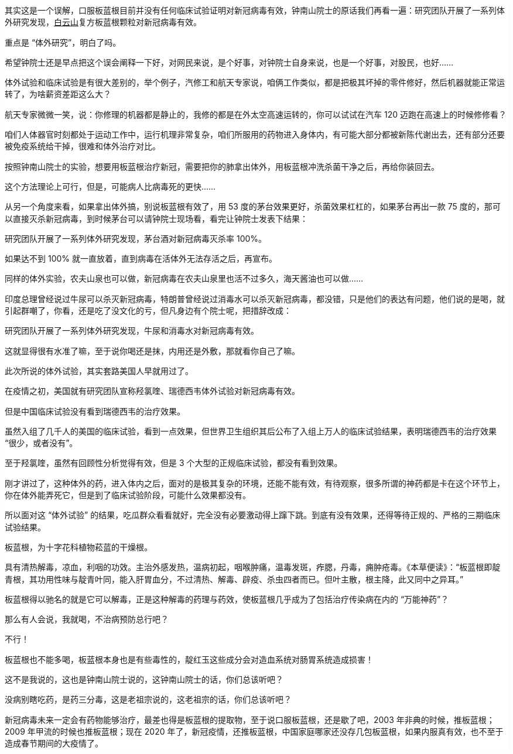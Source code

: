 其实这是一个误解，口服板蓝根目前并没有任何临床试验证明对新冠病毒有效，钟南山院士的原话我们再看一遍：研究团队开展了一系列体外研究发现，[白云山](https://link.zhihu.com/?target=https%3A//xueqiu.com/S/SH600332%3Ffrom%3Dstatus_stock_match)复方板蓝根颗粒对新冠病毒有效。

重点是 “体外研究”，明白了吗。

希望钟院士还是早点把这个误会阐释一下好，对网民来说，是个好事，对钟院士自身来说，也是一个好事，对股民，也好……

体外试验和临床试验是有很大差别的，举个例子，汽修工和航天专家说，咱俩工作类似，都是把极其坏掉的零件修好，然后机器就能正常运转了，为啥薪资差距这么大？

航天专家微微一笑，说：你修理的机器都是静止的，我修的都是在外太空高速运转的，你可以试试在汽车 120 迈跑在高速上的时候修修看？

咱们人体器官时刻都处于运动工作中，运行机理非常复杂，咱们所服用的药物进入身体内，有可能大部分都被新陈代谢出去，还有部分还要被免疫系统给干掉，很难和体外治疗对比。

按照钟南山院士的实验，想要用板蓝根治疗新冠，需要把你的肺拿出体外，用板蓝根冲洗杀菌干净之后，再给你装回去。

这个方法理论上可行，但是，可能病人比病毒死的更快……

从另一个角度来看，如果拿出体外搞，别说板蓝根有效了，用 53 度的茅台效果更好，杀菌效果杠杠的，如果茅台再出一款 75 度的，那可以直接灭杀新冠病毒，到时候茅台可以请钟院士现场看，看完让钟院士发表下结果：

研究团队开展了一系列体外研究发现，茅台酒对新冠病毒灭杀率 100%。

如果达不到 100% 就一直放着，直到病毒在活体外无法存活之后，再宣布。

同样的体外实验，农夫山泉也可以做，新冠病毒在农夫山泉里也活不过多久，海天酱油也可以做……

印度总理曾经说过牛尿可以杀灭新冠病毒，特朗普曾经说过消毒水可以杀灭新冠病毒，都没错，只是他们的表达有问题，他们说的是喝，就引起群嘲了，你看，还是吃了没文化的亏，但凡身边有个院士呢，把措辞改成：

研究团队开展了一系列体外研究发现，牛尿和消毒水对新冠病毒有效。

这就显得很有水准了嘛，至于说你喝还是抹，内用还是外敷，那就看你自己了嘛。

此次所说的体外试验，其实套路美国人早就用过了。

在疫情之初，美国就有研究团队宣称羟氯喹、瑞德西韦体外试验对新冠病毒有效。

但是中国临床试验没有看到瑞德西韦的治疗效果。

虽然入组了几千人的美国的临床试验，看到一点效果，但世界卫生组织其后公布了入组上万人的临床试验结果，表明瑞德西韦的治疗效果 “很少，或者没有”。

至于羟氯喹，虽然有回顾性分析觉得有效，但是 3 个大型的正规临床试验，都没有看到效果。

刚才讲过了，这种体外的药，进入体内之后，面对的是极其复杂的环境，还能不能有效，有待观察，很多所谓的神药都是卡在这个环节上，你在体外能弄死它，但是到了临床试验阶段，可能什么效果都没有。

所以面对这 “体外试验” 的结果，吃瓜群众看看就好，完全没有必要激动得上蹿下跳。到底有没有效果，还得等待正规的、严格的三期临床试验结果。

板蓝根，为十字花科植物菘蓝的干燥根。

具有清热解毒，凉血，利咽的功效。主治外感发热，温病初起，咽喉肿痛，温毒发斑，痄腮，丹毒，痈肿疮毒。《本草便读》：“板蓝根即靛青根，其功用性味与靛青叶同，能入肝胃血分，不过清热、解毒、辟疫、杀虫四者而已。但叶主散，根主降，此又同中之异耳。”

板蓝根得以驰名的就是它可以解毒，正是这种解毒的药理与药效，使板蓝根几乎成为了包括治疗传染病在内的 “万能神药”？

那么有人会说，我就喝，不治病预防总行吧？

不行！

板蓝根也不能多喝，板蓝根本身也是有些毒性的，靛红玉这些成分会对造血系统对肠胃系统造成损害！

这不是我说的，这也是钟南山院士说的，这钟南山院士的话，你们总该听吧？

没病别瞎吃药，是药三分毒，这是老祖宗说的，这老祖宗的话，你们总该听吧？

新冠病毒未来一定会有药物能够治疗，最差也得是板蓝根的提取物，至于说口服板蓝根，还是歇了吧，2003 年非典的时候，推板蓝根；2009 年甲流的时候也推板蓝根；现在 2020 年了，新冠疫情，还推板蓝根，中国家庭哪家还没存几包板蓝根，如果内服真有效，也不至于造成春节期间的大疫情了。
